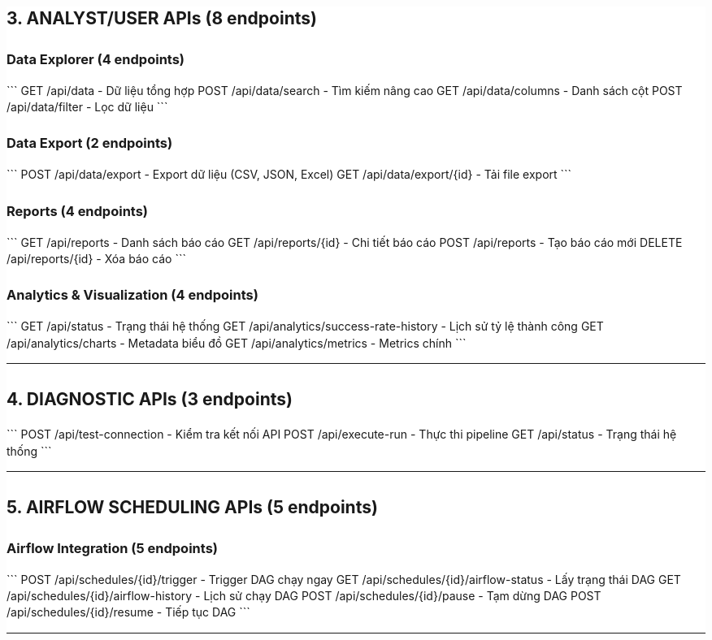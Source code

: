 
## 3. ANALYST/USER APIs (8 endpoints)

### Data Explorer (4 endpoints)
\`\`\`
GET    /api/data                     - Dữ liệu tổng hợp
POST   /api/data/search              - Tìm kiếm nâng cao
GET    /api/data/columns             - Danh sách cột
POST   /api/data/filter              - Lọc dữ liệu
\`\`\`

### Data Export (2 endpoints)
\`\`\`
POST   /api/data/export              - Export dữ liệu (CSV, JSON, Excel)
GET    /api/data/export/{id}         - Tải file export
\`\`\`

### Reports (4 endpoints)
\`\`\`
GET    /api/reports                  - Danh sách báo cáo
GET    /api/reports/{id}             - Chi tiết báo cáo
POST   /api/reports                  - Tạo báo cáo mới
DELETE /api/reports/{id}             - Xóa báo cáo
\`\`\`

### Analytics & Visualization (4 endpoints)
\`\`\`
GET    /api/status                   - Trạng thái hệ thống
GET    /api/analytics/success-rate-history - Lịch sử tỷ lệ thành công
GET    /api/analytics/charts         - Metadata biểu đồ
GET    /api/analytics/metrics        - Metrics chính
\`\`\`

---

## 4. DIAGNOSTIC APIs (3 endpoints)

\`\`\`
POST   /api/test-connection          - Kiểm tra kết nối API
POST   /api/execute-run              - Thực thi pipeline
GET    /api/status                   - Trạng thái hệ thống
\`\`\`

---

## 5. AIRFLOW SCHEDULING APIs (5 endpoints)

### Airflow Integration (5 endpoints)
\`\`\`
POST   /api/schedules/{id}/trigger   - Trigger DAG chạy ngay
GET    /api/schedules/{id}/airflow-status - Lấy trạng thái DAG
GET    /api/schedules/{id}/airflow-history - Lịch sử chạy DAG
POST   /api/schedules/{id}/pause     - Tạm dừng DAG
POST   /api/schedules/{id}/resume    - Tiếp tục DAG
\`\`\`

---